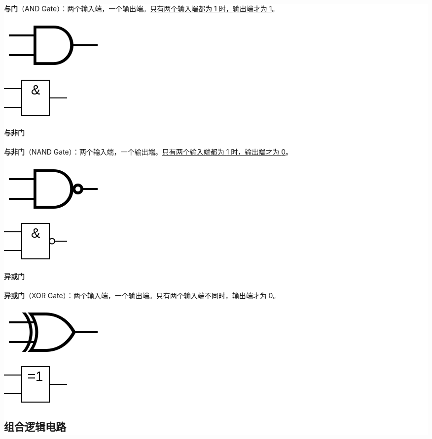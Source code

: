 **与门**（AND Gate）：两个输入端，一个输出端。<u>只有两个输入端都为 $1$ 时，输出端才为 $1$</u>。

![](03-digital-logic-circuit/ieee-and-gate.svg#invert)

![](03-digital-logic-circuit/iec-and-gate.png#invert)

#### 与非门

**与非门**（NAND Gate）：两个输入端，一个输出端。<u>只有两个输入端都为 $1$ 时，输出端才为 $0$</u>。

![](03-digital-logic-circuit/ieee-nand-gate.svg#invert)

![](03-digital-logic-circuit/iec-nand-gate.png#invert)

#### 异或门

**异或门**（XOR Gate）：两个输入端，一个输出端。<u>只有两个输入端不同时，输出端才为 $0$</u>。

![](03-digital-logic-circuit/ieee-xor-gate.svg#invert)

![](03-digital-logic-circuit/iec-xor-gate.png#invert)

## 组合逻辑电路
